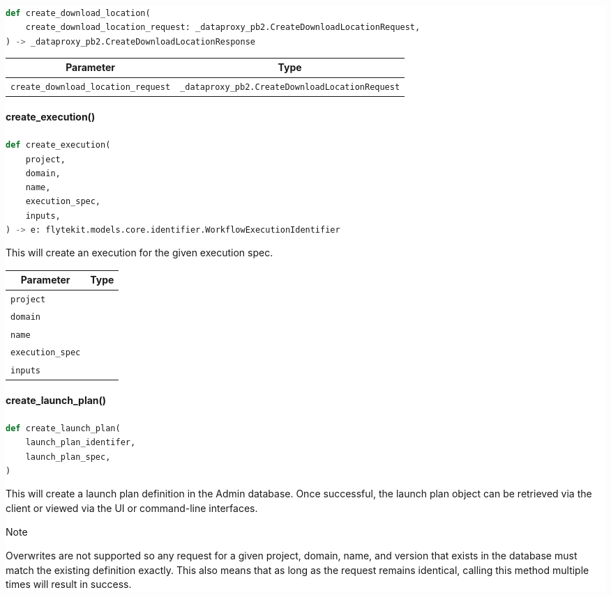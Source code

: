 ```python
def create_download_location(
    create_download_location_request: _dataproxy_pb2.CreateDownloadLocationRequest,
) -> _dataproxy_pb2.CreateDownloadLocationResponse
```
| Parameter | Type |
|-|-|
| `create_download_location_request` | `_dataproxy_pb2.CreateDownloadLocationRequest` |

#### create_execution()

```python
def create_execution(
    project,
    domain,
    name,
    execution_spec,
    inputs,
) -> e: flytekit.models.core.identifier.WorkflowExecutionIdentifier
```
This will create an execution for the given execution spec.


| Parameter | Type |
|-|-|
| `project` |  |
| `domain` |  |
| `name` |  |
| `execution_spec` |  |
| `inputs` |  |

#### create_launch_plan()

```python
def create_launch_plan(
    launch_plan_identifer,
    launch_plan_spec,
)
```
This will create a launch plan definition in the Admin database.  Once successful, the launch plan object can be
retrieved via the client or viewed via the UI or command-line interfaces.

> [!NOTE]
> Overwrites are not supported so any request for a given project, domain, name, and version that exists in
    the database must match the existing definition exactly.  This also means that as long as the request
    remains identical, calling this method multiple times will result in success.
